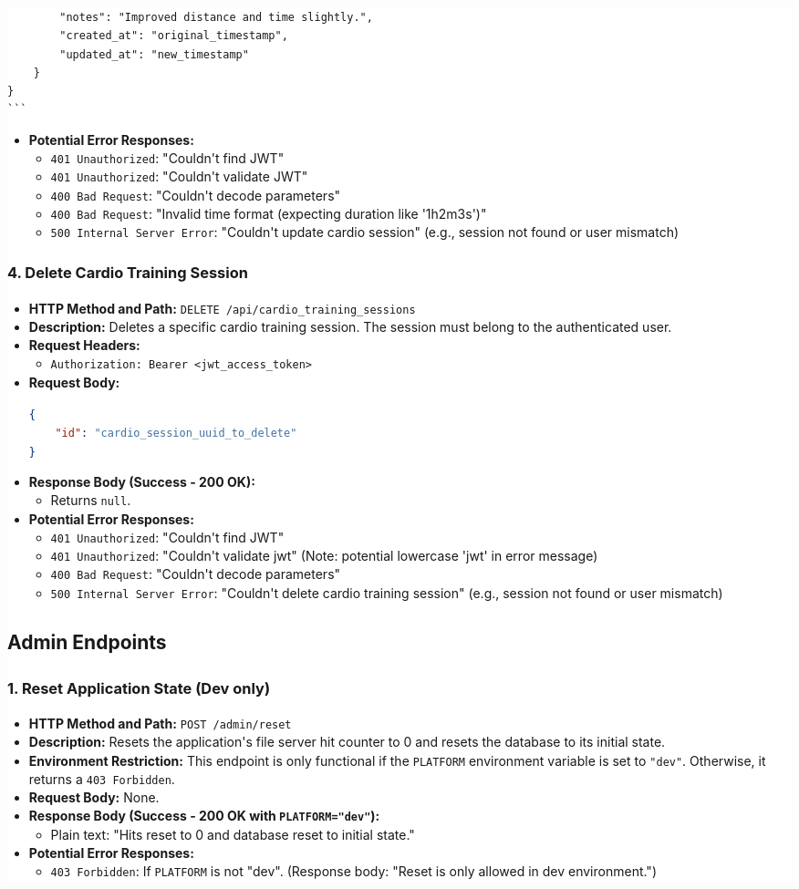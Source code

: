             "notes": "Improved distance and time slightly.",
            "created_at": "original_timestamp",
            "updated_at": "new_timestamp"
        }
    }
    ```
*   **Potential Error Responses:**
    *   `401 Unauthorized`: "Couldn't find JWT"
    *   `401 Unauthorized`: "Couldn't validate JWT"
    *   `400 Bad Request`: "Couldn't decode parameters"
    *   `400 Bad Request`: "Invalid time format (expecting duration like '1h2m3s')"
    *   `500 Internal Server Error`: "Couldn't update cardio session" (e.g., session not found or user mismatch)

### 4. Delete Cardio Training Session

*   **HTTP Method and Path:** `DELETE /api/cardio_training_sessions`
*   **Description:** Deletes a specific cardio training session. The session must belong to the authenticated user.
*   **Request Headers:**
    *   `Authorization: Bearer <jwt_access_token>`
*   **Request Body:**
    ```json
    {
        "id": "cardio_session_uuid_to_delete"
    }
    ```
*   **Response Body (Success - 200 OK):**
    *   Returns `null`.
*   **Potential Error Responses:**
    *   `401 Unauthorized`: "Couldn't find JWT"
    *   `401 Unauthorized`: "Couldn't validate jwt" (Note: potential lowercase 'jwt' in error message)
    *   `400 Bad Request`: "Couldn't decode parameters"
    *   `500 Internal Server Error`: "Couldn't delete cardio training session" (e.g., session not found or user mismatch)

## Admin Endpoints

### 1. Reset Application State (Dev only)

*   **HTTP Method and Path:** `POST /admin/reset`
*   **Description:** Resets the application's file server hit counter to 0 and resets the database to its initial state.
*   **Environment Restriction:** This endpoint is only functional if the `PLATFORM` environment variable is set to `"dev"`. Otherwise, it returns a `403 Forbidden`.
*   **Request Body:** None.
*   **Response Body (Success - 200 OK with `PLATFORM="dev"`):**
    *   Plain text: "Hits reset to 0 and database reset to initial state."
*   **Potential Error Responses:**
    *   `403 Forbidden`: If `PLATFORM` is not "dev". (Response body: "Reset is only allowed in dev environment.")
